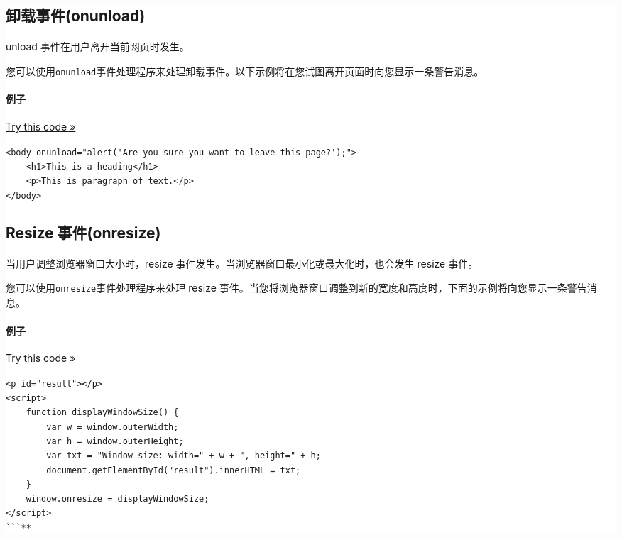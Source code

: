## 卸载事件(onunload)

unload 事件在用户离开当前网页时发生。

您可以使用`onunload`事件处理程序来处理卸载事件。以下示例将在您试图离开页面时向您显示一条警告消息。

#### 例子

[Try this code »](../codelab.php?topic=javascript&file=handling-the-unload-event "Try this code using online Editor")

```
<body onunload="alert('Are you sure you want to leave this page?');">
    <h1>This is a heading</h1>
    <p>This is paragraph of text.</p>
</body>
```

## Resize 事件(onresize)

当用户调整浏览器窗口大小时，resize 事件发生。当浏览器窗口最小化或最大化时，也会发生 resize 事件。

您可以使用`onresize`事件处理程序来处理 resize 事件。当您将浏览器窗口调整到新的宽度和高度时，下面的示例将向您显示一条警告消息。

#### 例子

[Try this code »](../codelab.php?topic=javascript&file=handling-the-resize-event "Try this code using online Editor")

```
<p id="result"></p>
<script>
    function displayWindowSize() {
        var w = window.outerWidth;
        var h = window.outerHeight;
        var txt = "Window size: width=" + w + ", height=" + h;
        document.getElementById("result").innerHTML = txt;
    }
    window.onresize = displayWindowSize;
</script>
```**